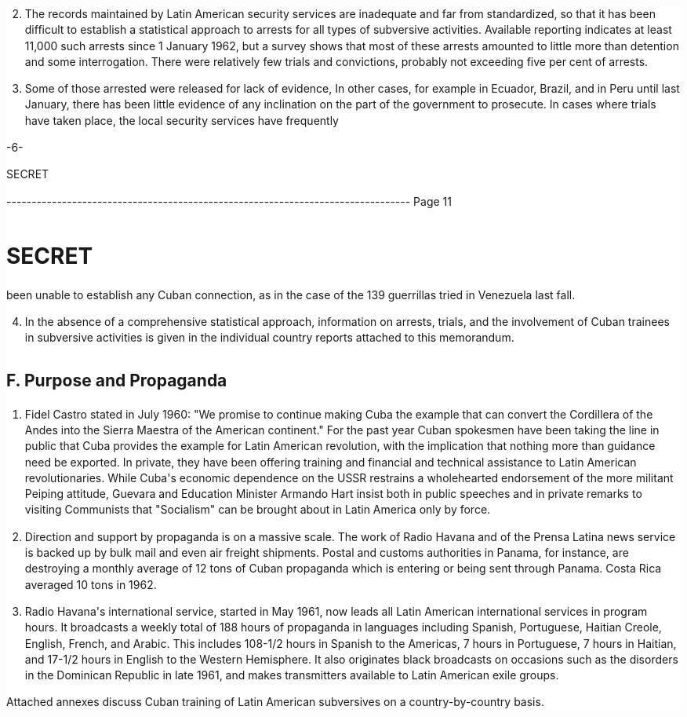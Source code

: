2. The records maintained by Latin American security services are inadequate and far from standardized, so that it has been difficult to establish a statistical approach to arrests for all types of subversive activities. Available reporting indicates at least 11,000 such arrests since 1 January 1962, but a survey shows that most of these arrests amounted to little more than detention and some interrogation. There were relatively few trials and convictions, probably not exceeding five per cent of arrests.

3. Some of those arrested were released for lack of evidence, In other cases, for example in Ecuador, Brazil, and in Peru until last January, there has been little evidence of any inclination on the part of the government to prosecute. In cases where trials have taken place, the local security services have frequently

-6-

SECRET


-------------------------------------------------------------------------------- Page 11

# SECRET

been unable to establish any Cuban connection, as in the case of the 139 guerrillas tried in Venezuela last fall.

4. In the absence of a comprehensive statistical approach, information on arrests, trials, and the involvement of Cuban trainees in subversive activities is given in the individual country reports attached to this memorandum.

## F. Purpose and Propaganda

1. Fidel Castro stated in July 1960: "We promise to continue making Cuba the example that can convert the Cordillera of the Andes into the Sierra Maestra of the American continent." For the past year Cuban spokesmen have been taking the line in public that Cuba provides the example for Latin American revolution, with the implication that nothing more than guidance need be exported. In private, they have been offering training and financial and technical assistance to Latin American revolutionaries. While Cuba's economic dependence on the USSR restrains a wholehearted endorsement of the more militant Peiping attitude, Guevara and Education Minister Armando Hart insist both in public speeches and in private remarks to visiting Communists that "Socialism" can be brought about in Latin America only by force.

2. Direction and support by propaganda is on a massive scale. The work of Radio Havana and of the Prensa Latina news service is backed up by bulk mail and even air freight shipments. Postal and customs authorities in Panama, for instance, are destroying a monthly average of 12 tons of Cuban propaganda which is entering or being sent through Panama. Costa Rica averaged 10 tons in 1962.

3. Radio Havana's international service, started in May 1961, now leads all Latin American international services in program hours. It broadcasts a weekly total of 188 hours of propaganda in languages including Spanish, Portuguese, Haitian Creole, English, French, and Arabic. This includes 108-1/2 hours in Spanish to the Americas, 7 hours in Portuguese, 7 hours in Haitian, and 17-1/2 hours in English to the Western Hemisphere. It also originates black broadcasts on occasions such as the disorders in the Dominican Republic in late 1961, and makes transmitters available to Latin American exile groups.

Attached annexes discuss Cuban training of Latin American subversives on a country-by-country basis.
